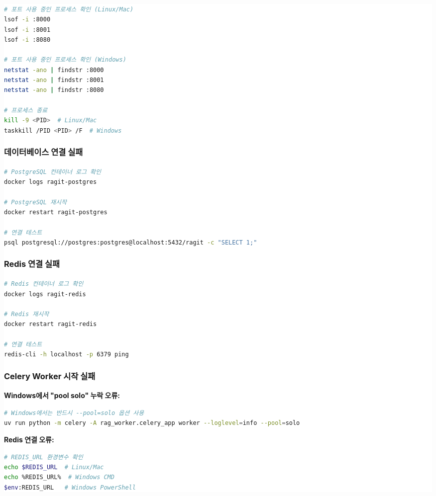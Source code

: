 ```bash
# 포트 사용 중인 프로세스 확인 (Linux/Mac)
lsof -i :8000
lsof -i :8001
lsof -i :8080

# 포트 사용 중인 프로세스 확인 (Windows)
netstat -ano | findstr :8000
netstat -ano | findstr :8001
netstat -ano | findstr :8080

# 프로세스 종료
kill -9 <PID>  # Linux/Mac
taskkill /PID <PID> /F  # Windows
```

### 데이터베이스 연결 실패

```bash
# PostgreSQL 컨테이너 로그 확인
docker logs ragit-postgres

# PostgreSQL 재시작
docker restart ragit-postgres

# 연결 테스트
psql postgresql://postgres:postgres@localhost:5432/ragit -c "SELECT 1;"
```

### Redis 연결 실패

```bash
# Redis 컨테이너 로그 확인
docker logs ragit-redis

# Redis 재시작
docker restart ragit-redis

# 연결 테스트
redis-cli -h localhost -p 6379 ping
```

### Celery Worker 시작 실패

**Windows에서 "pool solo" 누락 오류:**
```bash
# Windows에서는 반드시 --pool=solo 옵션 사용
uv run python -m celery -A rag_worker.celery_app worker --loglevel=info --pool=solo
```

**Redis 연결 오류:**
```bash
# REDIS_URL 환경변수 확인
echo $REDIS_URL  # Linux/Mac
echo %REDIS_URL%  # Windows CMD
$env:REDIS_URL   # Windows PowerShell
```
